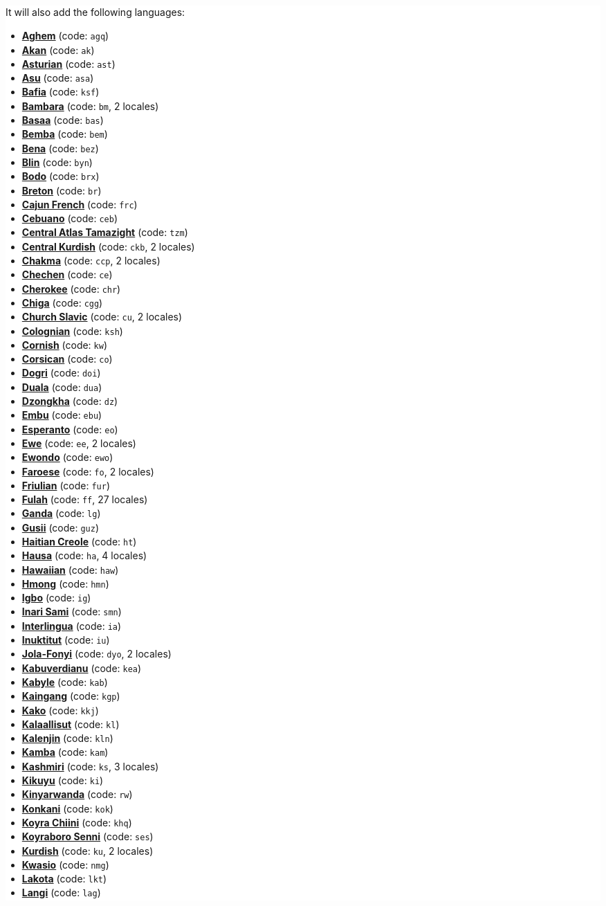 It will also add the following languages:

* **[Aghem](languages/agq.md)** (code: `agq`)
* **[Akan](languages/ak.md)** (code: `ak`)
* **[Asturian](languages/ast.md)** (code: `ast`)
* **[Asu](languages/asa.md)** (code: `asa`)
* **[Bafia](languages/ksf.md)** (code: `ksf`)
* **[Bambara](languages/bm.md)** (code: `bm`, 2 locales)
* **[Basaa](languages/bas.md)** (code: `bas`)
* **[Bemba](languages/bem.md)** (code: `bem`)
* **[Bena](languages/bez.md)** (code: `bez`)
* **[Blin](languages/byn.md)** (code: `byn`)
* **[Bodo](languages/brx.md)** (code: `brx`)
* **[Breton](languages/br.md)** (code: `br`)
* **[Cajun French](languages/frc.md)** (code: `frc`)
* **[Cebuano](languages/ceb.md)** (code: `ceb`)
* **[Central Atlas Tamazight](languages/tzm.md)** (code: `tzm`)
* **[Central Kurdish](languages/ckb.md)** (code: `ckb`, 2 locales)
* **[Chakma](languages/ccp.md)** (code: `ccp`, 2 locales)
* **[Chechen](languages/ce.md)** (code: `ce`)
* **[Cherokee](languages/chr.md)** (code: `chr`)
* **[Chiga](languages/cgg.md)** (code: `cgg`)
* **[Church Slavic](languages/cu.md)** (code: `cu`, 2 locales)
* **[Colognian](languages/ksh.md)** (code: `ksh`)
* **[Cornish](languages/kw.md)** (code: `kw`)
* **[Corsican](languages/co.md)** (code: `co`)
* **[Dogri](languages/doi.md)** (code: `doi`)
* **[Duala](languages/dua.md)** (code: `dua`)
* **[Dzongkha](languages/dz.md)** (code: `dz`)
* **[Embu](languages/ebu.md)** (code: `ebu`)
* **[Esperanto](languages/eo.md)** (code: `eo`)
* **[Ewe](languages/ee.md)** (code: `ee`, 2 locales)
* **[Ewondo](languages/ewo.md)** (code: `ewo`)
* **[Faroese](languages/fo.md)** (code: `fo`, 2 locales)
* **[Friulian](languages/fur.md)** (code: `fur`)
* **[Fulah](languages/ff.md)** (code: `ff`, 27 locales)
* **[Ganda](languages/lg.md)** (code: `lg`)
* **[Gusii](languages/guz.md)** (code: `guz`)
* **[Haitian Creole](languages/ht.md)** (code: `ht`)
* **[Hausa](languages/ha.md)** (code: `ha`, 4 locales)
* **[Hawaiian](languages/haw.md)** (code: `haw`)
* **[Hmong](languages/hmn.md)** (code: `hmn`)
* **[Igbo](languages/ig.md)** (code: `ig`)
* **[Inari Sami](languages/smn.md)** (code: `smn`)
* **[Interlingua](languages/ia.md)** (code: `ia`)
* **[Inuktitut](languages/iu.md)** (code: `iu`)
* **[Jola-Fonyi](languages/dyo.md)** (code: `dyo`, 2 locales)
* **[Kabuverdianu](languages/kea.md)** (code: `kea`)
* **[Kabyle](languages/kab.md)** (code: `kab`)
* **[Kaingang](languages/kgp.md)** (code: `kgp`)
* **[Kako](languages/kkj.md)** (code: `kkj`)
* **[Kalaallisut](languages/kl.md)** (code: `kl`)
* **[Kalenjin](languages/kln.md)** (code: `kln`)
* **[Kamba](languages/kam.md)** (code: `kam`)
* **[Kashmiri](languages/ks.md)** (code: `ks`, 3 locales)
* **[Kikuyu](languages/ki.md)** (code: `ki`)
* **[Kinyarwanda](languages/rw.md)** (code: `rw`)
* **[Konkani](languages/kok.md)** (code: `kok`)
* **[Koyra Chiini](languages/khq.md)** (code: `khq`)
* **[Koyraboro Senni](languages/ses.md)** (code: `ses`)
* **[Kurdish](languages/ku.md)** (code: `ku`, 2 locales)
* **[Kwasio](languages/nmg.md)** (code: `nmg`)
* **[Lakota](languages/lkt.md)** (code: `lkt`)
* **[Langi](languages/lag.md)** (code: `lag`)